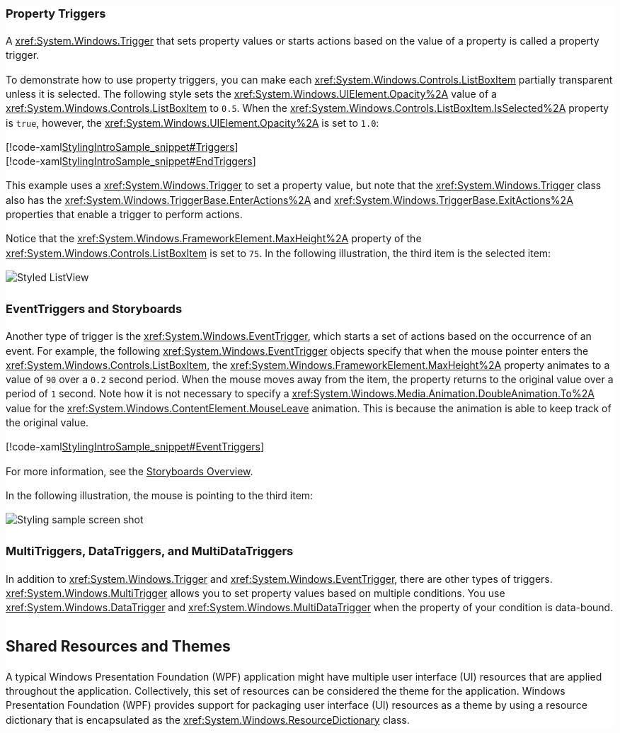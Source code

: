### Property Triggers  
 A <xref:System.Windows.Trigger> that sets property values or starts actions based on the value of a property is called a property trigger.  
  
 To demonstrate how to use property triggers, you can make each <xref:System.Windows.Controls.ListBoxItem> partially transparent unless it is selected. The following style sets the <xref:System.Windows.UIElement.Opacity%2A> value of a <xref:System.Windows.Controls.ListBoxItem> to `0.5`. When the <xref:System.Windows.Controls.ListBoxItem.IsSelected%2A> property is `true`, however, the <xref:System.Windows.UIElement.Opacity%2A> is set to `1.0`:  
  
 [!code-xaml[StylingIntroSample_snippet#Triggers](../../../../samples/snippets/csharp/VS_Snippets_Wpf/StylingIntroSample_snippet/CSharp/Window1.xaml#triggers)]  
[!code-xaml[StylingIntroSample_snippet#EndTriggers](../../../../samples/snippets/csharp/VS_Snippets_Wpf/StylingIntroSample_snippet/CSharp/Window1.xaml#endtriggers)]  
  
 This example uses a <xref:System.Windows.Trigger> to set a property value, but note that the <xref:System.Windows.Trigger> class also has the <xref:System.Windows.TriggerBase.EnterActions%2A> and <xref:System.Windows.TriggerBase.ExitActions%2A> properties that enable a trigger to perform actions.  
  
 Notice that the <xref:System.Windows.FrameworkElement.MaxHeight%2A> property of the <xref:System.Windows.Controls.ListBoxItem> is set to `75`. In the following illustration, the third item is the selected item:  
  
 ![Styled ListView](../../../../docs/framework/wpf/controls/media/stylingintro-triggers.png "StylingIntro_triggers")  
  
### EventTriggers and Storyboards  
 Another type of trigger is the <xref:System.Windows.EventTrigger>, which starts a set of actions based on the occurrence of an event. For example, the following <xref:System.Windows.EventTrigger> objects specify that when the mouse pointer enters the <xref:System.Windows.Controls.ListBoxItem>, the <xref:System.Windows.FrameworkElement.MaxHeight%2A> property animates to a value of `90` over a `0.2` second period. When the mouse moves away from the item, the property returns to the original value over a period of `1` second. Note how it is not necessary to specify a <xref:System.Windows.Media.Animation.DoubleAnimation.To%2A> value for the <xref:System.Windows.ContentElement.MouseLeave> animation. This is because the animation is able to keep track of the original value.  
  
 [!code-xaml[StylingIntroSample_snippet#EventTriggers](../../../../samples/snippets/csharp/VS_Snippets_Wpf/StylingIntroSample_snippet/CSharp/Window1.xaml#eventtriggers)]  
  
 For more information, see the [Storyboards Overview](../../../../docs/framework/wpf/graphics-multimedia/storyboards-overview.md).  
  
 In the following illustration, the mouse is pointing to the third item:  
  
 ![Styling sample screen shot](../../../../docs/framework/wpf/controls/media/stylingintro-eventtriggers.png "StylingIntro_EventTriggers")  
  
### MultiTriggers, DataTriggers, and MultiDataTriggers  
 In addition to <xref:System.Windows.Trigger> and <xref:System.Windows.EventTrigger>, there are other types of triggers. <xref:System.Windows.MultiTrigger> allows you to set property values based on multiple conditions. You use <xref:System.Windows.DataTrigger> and <xref:System.Windows.MultiDataTrigger> when the property of your condition is data-bound.  
  
<a name="styling_themes"></a>   
## Shared Resources and Themes  
 A typical Windows Presentation Foundation (WPF) application might have multiple user interface (UI) resources that are applied throughout the application. Collectively, this set of resources can be considered the theme for the application. Windows Presentation Foundation (WPF) provides support for packaging user interface (UI) resources as a theme by using a resource dictionary that is encapsulated as the <xref:System.Windows.ResourceDictionary> class.  
  